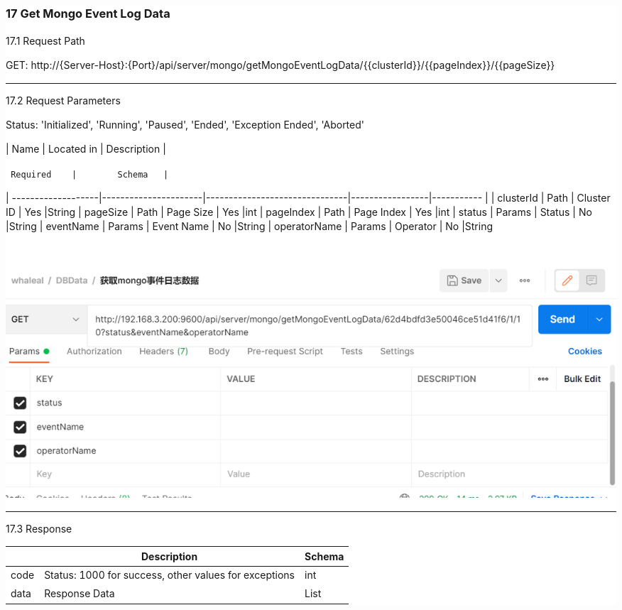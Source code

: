 
### 17 Get Mongo Event Log Data

17.1 Request Path

GET: http://{Server-Host}:{Port}/api/server/mongo/getMongoEventLogData/{{clusterId}}/{{pageIndex}}/{{pageSize}}

---

17.2 Request Parameters

Status: 'Initialized', 'Running', 'Paused', 'Ended', 'Exception Ended', 'Aborted'

| Name                |     Located in     |           Description         |

     Required    |        Schema   |
| -------------------|----------------------|-------------------------------|-----------------|-----------   |
| clusterId          |         Path           |            Cluster ID            |        Yes       |String
| pageSize          |         Path           |           Page Size            |        Yes       |int
| pageIndex          |         Path           |          Page Index             |        Yes       |int
| status          |         Params           |          Status            |        No       |String
| eventName          |         Params           |       Event Name                |        No       |String
| operatorName          |         Params           |       Operator                |        No       |String

<br>

![img_16.png](../../../images/whalealPlatformImages/getMongoEventLogData.png)

---

17.3 Response

|               |     Description    |           Schema              |  
| --------------|----------------------|---------------------------
| code        |   Status: 1000 for success, other values for exceptions |        int               |    
| data       |         Response Data         |      List                  |      
